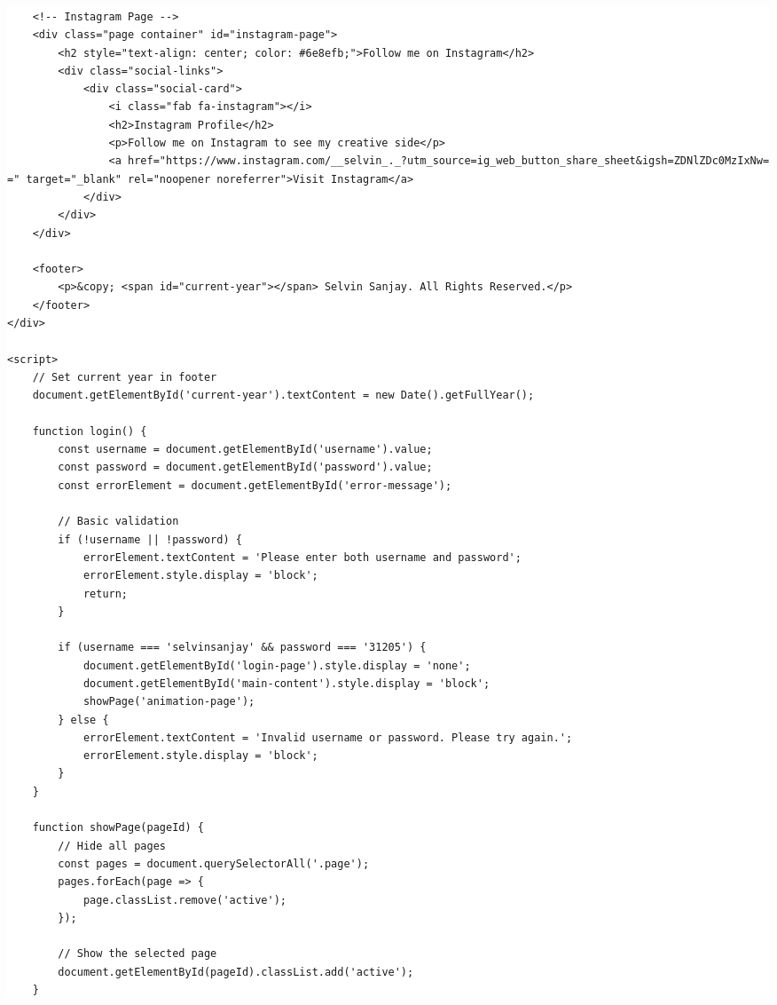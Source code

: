         <!-- Instagram Page -->
        <div class="page container" id="instagram-page">
            <h2 style="text-align: center; color: #6e8efb;">Follow me on Instagram</h2>
            <div class="social-links">
                <div class="social-card">
                    <i class="fab fa-instagram"></i>
                    <h2>Instagram Profile</h2>
                    <p>Follow me on Instagram to see my creative side</p>
                    <a href="https://www.instagram.com/__selvin_._?utm_source=ig_web_button_share_sheet&igsh=ZDNlZDc0MzIxNw==" target="_blank" rel="noopener noreferrer">Visit Instagram</a>
                </div>
            </div>
        </div>
        
        <footer>
            <p>&copy; <span id="current-year"></span> Selvin Sanjay. All Rights Reserved.</p>
        </footer>
    </div>
    
    <script>
        // Set current year in footer
        document.getElementById('current-year').textContent = new Date().getFullYear();

        function login() {
            const username = document.getElementById('username').value;
            const password = document.getElementById('password').value;
            const errorElement = document.getElementById('error-message');
            
            // Basic validation
            if (!username || !password) {
                errorElement.textContent = 'Please enter both username and password';
                errorElement.style.display = 'block';
                return;
            }
            
            if (username === 'selvinsanjay' && password === '31205') {
                document.getElementById('login-page').style.display = 'none';
                document.getElementById('main-content').style.display = 'block';
                showPage('animation-page');
            } else {
                errorElement.textContent = 'Invalid username or password. Please try again.';
                errorElement.style.display = 'block';
            }
        }
        
        function showPage(pageId) {
            // Hide all pages
            const pages = document.querySelectorAll('.page');
            pages.forEach(page => {
                page.classList.remove('active');
            });
            
            // Show the selected page
            document.getElementById(pageId).classList.add('active');
        }
